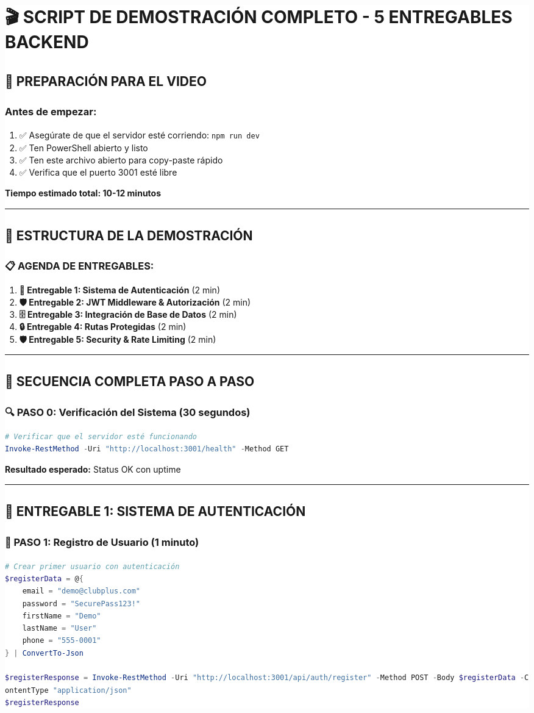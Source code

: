 # 🎬 SCRIPT DE DEMOSTRACIÓN COMPLETO - 5 ENTREGABLES BACKEND

## 🚀 PREPARACIÓN PARA EL VIDEO

### Antes de empezar:

1. ✅ Asegúrate de que el servidor esté corriendo: `npm run dev`
2. ✅ Ten PowerShell abierto y listo
3. ✅ Ten este archivo abierto para copy-paste rápido
4. ✅ Verifica que el puerto 3001 esté libre

**Tiempo estimado total: 10-12 minutos**

---

## 🎯 ESTRUCTURA DE LA DEMOSTRACIÓN

### 📋 AGENDA DE ENTREGABLES:

1. **🔐 Entregable 1: Sistema de Autenticación** (2 min)
2. **🛡️ Entregable 2: JWT Middleware & Autorización** (2 min)
3. **🗄️ Entregable 3: Integración de Base de Datos** (2 min)
4. **🔒 Entregable 4: Rutas Protegidas** (2 min)
5. **🛡️ Entregable 5: Security & Rate Limiting** (2 min)

---

## 📝 SECUENCIA COMPLETA PASO A PASO

### 🔍 PASO 0: Verificación del Sistema (30 segundos)

```powershell
# Verificar que el servidor esté funcionando
Invoke-RestMethod -Uri "http://localhost:3001/health" -Method GET
```

**Resultado esperado:** Status OK con uptime

---

## 🔐 ENTREGABLE 1: SISTEMA DE AUTENTICACIÓN

### 🎯 PASO 1: Registro de Usuario (1 minuto)

```powershell
# Crear primer usuario con autenticación
$registerData = @{
    email = "demo@clubplus.com"
    password = "SecurePass123!"
    firstName = "Demo"
    lastName = "User"
    phone = "555-0001"
} | ConvertTo-Json

$registerResponse = Invoke-RestMethod -Uri "http://localhost:3001/api/auth/register" -Method POST -Body $registerData -ContentType "application/json"
$registerResponse
```
